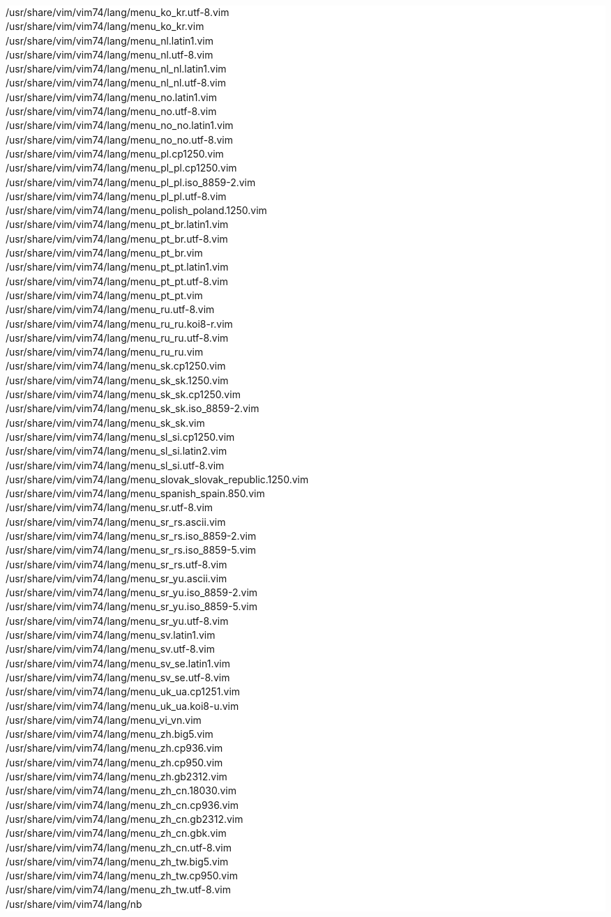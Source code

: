 /usr/share/vim/vim74/lang/menu\_ko\_kr.utf-8.vim  
/usr/share/vim/vim74/lang/menu\_ko\_kr.vim  
/usr/share/vim/vim74/lang/menu\_nl.latin1.vim  
/usr/share/vim/vim74/lang/menu\_nl.utf-8.vim  
/usr/share/vim/vim74/lang/menu\_nl\_nl.latin1.vim  
/usr/share/vim/vim74/lang/menu\_nl\_nl.utf-8.vim  
/usr/share/vim/vim74/lang/menu\_no.latin1.vim  
/usr/share/vim/vim74/lang/menu\_no.utf-8.vim  
/usr/share/vim/vim74/lang/menu\_no\_no.latin1.vim  
/usr/share/vim/vim74/lang/menu\_no\_no.utf-8.vim  
/usr/share/vim/vim74/lang/menu\_pl.cp1250.vim  
/usr/share/vim/vim74/lang/menu\_pl\_pl.cp1250.vim  
/usr/share/vim/vim74/lang/menu\_pl\_pl.iso\_8859-2.vim  
/usr/share/vim/vim74/lang/menu\_pl\_pl.utf-8.vim  
/usr/share/vim/vim74/lang/menu\_polish\_poland.1250.vim  
/usr/share/vim/vim74/lang/menu\_pt\_br.latin1.vim  
/usr/share/vim/vim74/lang/menu\_pt\_br.utf-8.vim  
/usr/share/vim/vim74/lang/menu\_pt\_br.vim  
/usr/share/vim/vim74/lang/menu\_pt\_pt.latin1.vim  
/usr/share/vim/vim74/lang/menu\_pt\_pt.utf-8.vim  
/usr/share/vim/vim74/lang/menu\_pt\_pt.vim  
/usr/share/vim/vim74/lang/menu\_ru.utf-8.vim  
/usr/share/vim/vim74/lang/menu\_ru\_ru.koi8-r.vim  
/usr/share/vim/vim74/lang/menu\_ru\_ru.utf-8.vim  
/usr/share/vim/vim74/lang/menu\_ru\_ru.vim  
/usr/share/vim/vim74/lang/menu\_sk.cp1250.vim  
/usr/share/vim/vim74/lang/menu\_sk\_sk.1250.vim  
/usr/share/vim/vim74/lang/menu\_sk\_sk.cp1250.vim  
/usr/share/vim/vim74/lang/menu\_sk\_sk.iso\_8859-2.vim  
/usr/share/vim/vim74/lang/menu\_sk\_sk.vim  
/usr/share/vim/vim74/lang/menu\_sl\_si.cp1250.vim  
/usr/share/vim/vim74/lang/menu\_sl\_si.latin2.vim  
/usr/share/vim/vim74/lang/menu\_sl\_si.utf-8.vim  
/usr/share/vim/vim74/lang/menu\_slovak\_slovak\_republic.1250.vim  
/usr/share/vim/vim74/lang/menu\_spanish\_spain.850.vim  
/usr/share/vim/vim74/lang/menu\_sr.utf-8.vim  
/usr/share/vim/vim74/lang/menu\_sr\_rs.ascii.vim  
/usr/share/vim/vim74/lang/menu\_sr\_rs.iso\_8859-2.vim  
/usr/share/vim/vim74/lang/menu\_sr\_rs.iso\_8859-5.vim  
/usr/share/vim/vim74/lang/menu\_sr\_rs.utf-8.vim  
/usr/share/vim/vim74/lang/menu\_sr\_yu.ascii.vim  
/usr/share/vim/vim74/lang/menu\_sr\_yu.iso\_8859-2.vim  
/usr/share/vim/vim74/lang/menu\_sr\_yu.iso\_8859-5.vim  
/usr/share/vim/vim74/lang/menu\_sr\_yu.utf-8.vim  
/usr/share/vim/vim74/lang/menu\_sv.latin1.vim  
/usr/share/vim/vim74/lang/menu\_sv.utf-8.vim  
/usr/share/vim/vim74/lang/menu\_sv\_se.latin1.vim  
/usr/share/vim/vim74/lang/menu\_sv\_se.utf-8.vim  
/usr/share/vim/vim74/lang/menu\_uk\_ua.cp1251.vim  
/usr/share/vim/vim74/lang/menu\_uk\_ua.koi8-u.vim  
/usr/share/vim/vim74/lang/menu\_vi\_vn.vim  
/usr/share/vim/vim74/lang/menu\_zh.big5.vim  
/usr/share/vim/vim74/lang/menu\_zh.cp936.vim  
/usr/share/vim/vim74/lang/menu\_zh.cp950.vim  
/usr/share/vim/vim74/lang/menu\_zh.gb2312.vim  
/usr/share/vim/vim74/lang/menu\_zh\_cn.18030.vim  
/usr/share/vim/vim74/lang/menu\_zh\_cn.cp936.vim  
/usr/share/vim/vim74/lang/menu\_zh\_cn.gb2312.vim  
/usr/share/vim/vim74/lang/menu\_zh\_cn.gbk.vim  
/usr/share/vim/vim74/lang/menu\_zh\_cn.utf-8.vim  
/usr/share/vim/vim74/lang/menu\_zh\_tw.big5.vim  
/usr/share/vim/vim74/lang/menu\_zh\_tw.cp950.vim  
/usr/share/vim/vim74/lang/menu\_zh\_tw.utf-8.vim  
/usr/share/vim/vim74/lang/nb  
